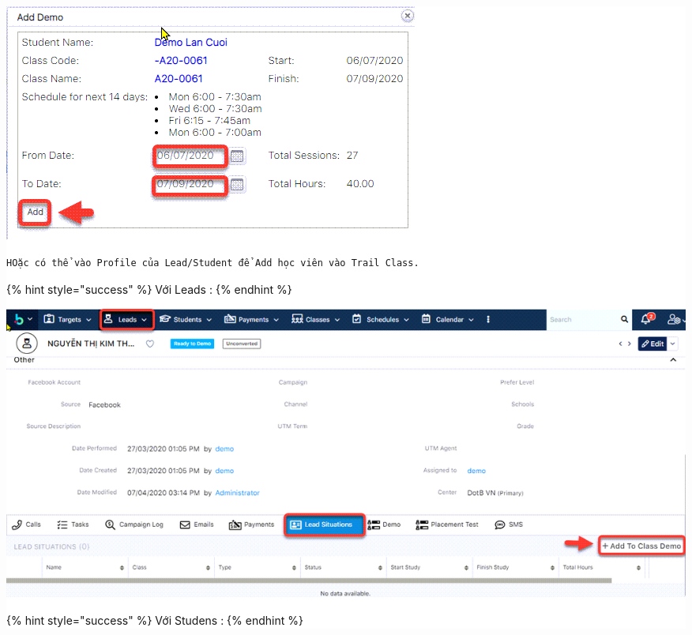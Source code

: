 ![](../../.gitbook/assets/addtoclass1.png)

```
HOặc có thể vào Profile của Lead/Student để Add học viên vào Trail Class.
```

{% hint style="success" %}
Với Leads : 
{% endhint %}

![](../../.gitbook/assets/Leadsdemo.png)

{% hint style="success" %}
Với Studens :
{% endhint %}

